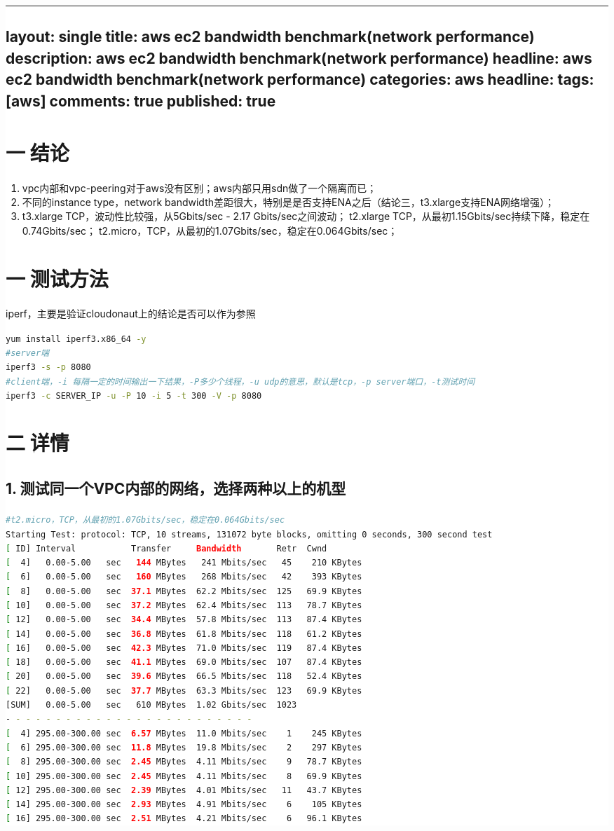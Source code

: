 
---
layout: single
title: aws ec2 bandwidth benchmark(network performance)
description: aws ec2 bandwidth benchmark(network performance)
headline: aws ec2 bandwidth benchmark(network performance) 
categories: aws
headline:
tags: [aws]
comments: true
published: true
---


# 一 结论

1. vpc内部和vpc-peering对于aws没有区别；aws内部只用sdn做了一个隔离而已；
2. 不同的instance type，network bandwidth差距很大，特别是是否支持ENA之后（结论三，t3.xlarge支持ENA网络增强）；
3. t3.xlarge TCP，波动性比较强，从5Gbits/sec - 2.17 Gbits/sec之间波动；
   t2.xlarge TCP，从最初1.15Gbits/sec持续下降，稳定在0.74Gbits/sec；
   t2.micro，TCP，从最初的1.07Gbits/sec，稳定在0.064Gbits/sec；

# 一 测试方法

iperf，主要是验证cloudonaut上的结论是否可以作为参照

```bash
yum install iperf3.x86_64 -y
#server端
iperf3 -s -p 8080
#client端，-i 每隔一定的时间输出一下结果，-P多少个线程，-u udp的意思，默认是tcp，-p server端口，-t测试时间
iperf3 -c SERVER_IP -u -P 10 -i 5 -t 300 -V -p 8080
```



# 二 详情

## 1. 测试同一个VPC内部的网络，选择两种以上的机型

```bash
#t2.micro，TCP，从最初的1.07Gbits/sec，稳定在0.064Gbits/sec
Starting Test: protocol: TCP, 10 streams, 131072 byte blocks, omitting 0 seconds, 300 second test
[ ID] Interval           Transfer     Bandwidth       Retr  Cwnd
[  4]   0.00-5.00   sec   144 MBytes   241 Mbits/sec   45    210 KBytes
[  6]   0.00-5.00   sec   160 MBytes   268 Mbits/sec   42    393 KBytes
[  8]   0.00-5.00   sec  37.1 MBytes  62.2 Mbits/sec  125   69.9 KBytes
[ 10]   0.00-5.00   sec  37.2 MBytes  62.4 Mbits/sec  113   78.7 KBytes
[ 12]   0.00-5.00   sec  34.4 MBytes  57.8 Mbits/sec  113   87.4 KBytes
[ 14]   0.00-5.00   sec  36.8 MBytes  61.8 Mbits/sec  118   61.2 KBytes
[ 16]   0.00-5.00   sec  42.3 MBytes  71.0 Mbits/sec  119   87.4 KBytes
[ 18]   0.00-5.00   sec  41.1 MBytes  69.0 Mbits/sec  107   87.4 KBytes
[ 20]   0.00-5.00   sec  39.6 MBytes  66.5 Mbits/sec  118   52.4 KBytes
[ 22]   0.00-5.00   sec  37.7 MBytes  63.3 Mbits/sec  123   69.9 KBytes
[SUM]   0.00-5.00   sec   610 MBytes  1.02 Gbits/sec  1023
- - - - - - - - - - - - - - - - - - - - - - - - -
[  4] 295.00-300.00 sec  6.57 MBytes  11.0 Mbits/sec    1    245 KBytes
[  6] 295.00-300.00 sec  11.8 MBytes  19.8 Mbits/sec    2    297 KBytes
[  8] 295.00-300.00 sec  2.45 MBytes  4.11 Mbits/sec    9   78.7 KBytes
[ 10] 295.00-300.00 sec  2.45 MBytes  4.11 Mbits/sec    8   69.9 KBytes
[ 12] 295.00-300.00 sec  2.39 MBytes  4.01 Mbits/sec   11   43.7 KBytes
[ 14] 295.00-300.00 sec  2.93 MBytes  4.91 Mbits/sec    6    105 KBytes
[ 16] 295.00-300.00 sec  2.51 MBytes  4.21 Mbits/sec    6   96.1 KBytes
```
